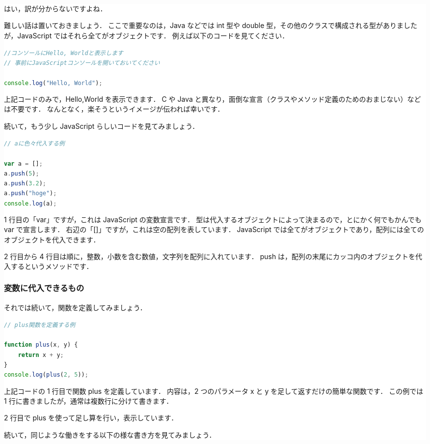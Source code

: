 はい，訳が分からないですよね．

難しい話は置いておきましょう．
ここで重要なのは，Java などでは int 型や double 型，その他のクラスで構成される型がありましたが，JavaScript ではそれら全てがオブジェクトです．
例えば以下のコードを見てください．

```javascript runnable editable
//コンソールにHello, Worldと表示します
// 事前にJavaScriptコンソールを開いておいてください

console.log("Hello, World");
```

上記コードのみで，Hello,World を表示できます．
C や Java と異なり，面倒な宣言（クラスやメソッド定義のためのおまじない）などは不要です．
なんとなく，楽そうというイメージが伝われば幸いです．

続いて，もう少し JavaScript らしいコードを見てみましょう．

```javascript runnable editable
// aに色々代入する例

var a = [];
a.push(5);
a.push(3.2);
a.push("hoge");
console.log(a);
```

1 行目の「var」ですが，これは JavaScript の変数宣言です．
型は代入するオブジェクトによって決まるので，とにかく何でもかんでも var で宣言します．
右辺の「[]」ですが，これは空の配列を表しています．
JavaScript では全てがオブジェクトであり，配列には全てのオブジェクトを代入できます．

2 行目から 4 行目は順に，整数，小数を含む数値，文字列を配列に入れています．
push は，配列の末尾にカッコ内のオブジェクトを代入するというメソッドです．

### 変数に代入できるもの

それでは続いて，関数を定義してみましょう．

```javascript runnable editable
// plus関数を定義する例

function plus(x, y) {
    return x + y;
}
console.log(plus(2, 5));
```

上記コードの 1 行目で関数 plus を定義しています．
内容は，2 つのパラメータ x と y を足して返すだけの簡単な関数です．
この例では 1 行に書きましたが，通常は複数行に分けて書きます．

2 行目で plus を使って足し算を行い，表示しています．

続いて，同じような働きをする以下の様な書き方を見てみましょう．
